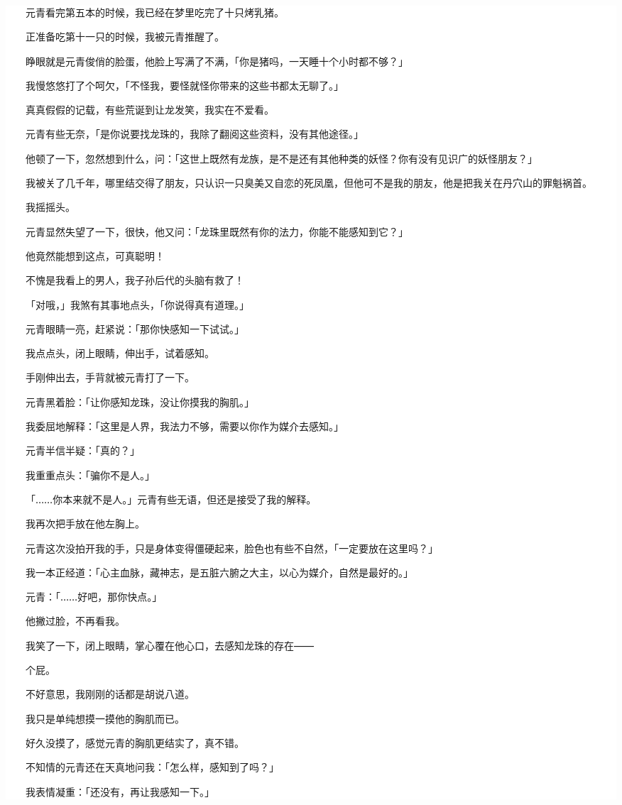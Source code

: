 &emsp;&emsp;元青看完第五本的时候，我已经在梦里吃完了十只烤乳猪。  
  
&emsp;&emsp;正准备吃第十一只的时候，我被元青推醒了。  
  
&emsp;&emsp;睁眼就是元青俊俏的脸蛋，他脸上写满了不满，「你是猪吗，一天睡十个小时都不够？」  
  
&emsp;&emsp;我慢悠悠打了个呵欠，「不怪我，要怪就怪你带来的这些书都太无聊了。」  
  
&emsp;&emsp;真真假假的记载，有些荒诞到让龙发笑，我实在不爱看。  
  
&emsp;&emsp;元青有些无奈，「是你说要找龙珠的，我除了翻阅这些资料，没有其他途径。」  
  
&emsp;&emsp;他顿了一下，忽然想到什么，问：「这世上既然有龙族，是不是还有其他种类的妖怪？你有没有见识广的妖怪朋友？」  
  
&emsp;&emsp;我被关了几千年，哪里结交得了朋友，只认识一只臭美又自恋的死凤凰，但他可不是我的朋友，他是把我关在丹穴山的罪魁祸首。  
  
&emsp;&emsp;我摇摇头。  
  
&emsp;&emsp;元青显然失望了一下，很快，他又问：「龙珠里既然有你的法力，你能不能感知到它？」  
  
&emsp;&emsp;他竟然能想到这点，可真聪明！  
  
&emsp;&emsp;不愧是我看上的男人，我子孙后代的头脑有救了！  
  
&emsp;&emsp;「对哦，」我煞有其事地点头，「你说得真有道理。」  
  
&emsp;&emsp;元青眼睛一亮，赶紧说：「那你快感知一下试试。」  
  
&emsp;&emsp;我点点头，闭上眼睛，伸出手，试着感知。  
  
&emsp;&emsp;手刚伸出去，手背就被元青打了一下。  
  
&emsp;&emsp;元青黑着脸：「让你感知龙珠，没让你摸我的胸肌。」  
  
&emsp;&emsp;我委屈地解释：「这里是人界，我法力不够，需要以你作为媒介去感知。」  
  
&emsp;&emsp;元青半信半疑：「真的？」  
  
&emsp;&emsp;我重重点头：「骗你不是人。」  
  
&emsp;&emsp;「……你本来就不是人。」元青有些无语，但还是接受了我的解释。  
  
&emsp;&emsp;我再次把手放在他左胸上。  
  
&emsp;&emsp;元青这次没拍开我的手，只是身体变得僵硬起来，脸色也有些不自然，「一定要放在这里吗？」  
  
&emsp;&emsp;我一本正经道：「心主血脉，藏神志，是五脏六腑之大主，以心为媒介，自然是最好的。」  
  
&emsp;&emsp;元青：「……好吧，那你快点。」  
  
&emsp;&emsp;他撇过脸，不再看我。  
  
&emsp;&emsp;我笑了一下，闭上眼睛，掌心覆在他心口，去感知龙珠的存在——  
  
&emsp;&emsp;个屁。  
  
&emsp;&emsp;不好意思，我刚刚的话都是胡说八道。  
  
&emsp;&emsp;我只是单纯想摸一摸他的胸肌而已。  
  
&emsp;&emsp;好久没摸了，感觉元青的胸肌更结实了，真不错。  
  
&emsp;&emsp;不知情的元青还在天真地问我：「怎么样，感知到了吗？」  
  
&emsp;&emsp;我表情凝重：「还没有，再让我感知一下。」  
  